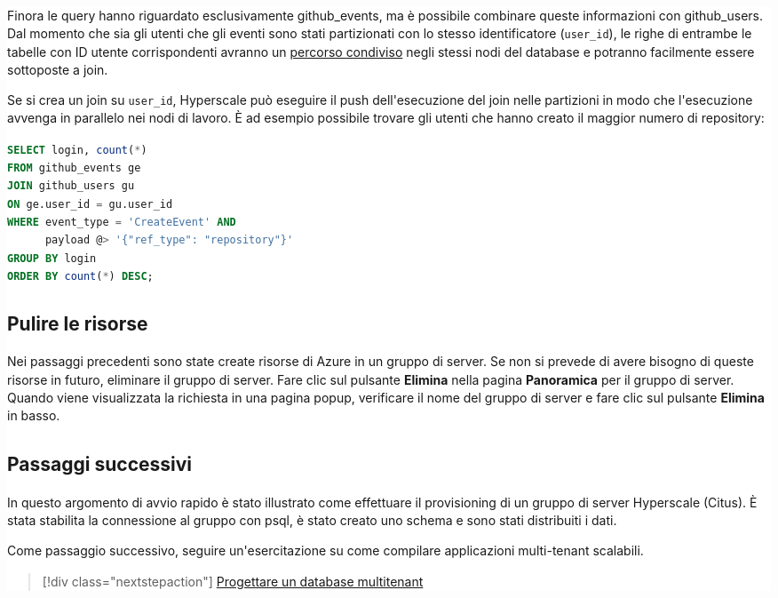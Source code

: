 Finora le query hanno riguardato esclusivamente github\_events, ma è possibile combinare queste informazioni con github\_users. Dal momento che sia gli utenti che gli eventi sono stati partizionati con lo stesso identificatore (`user_id`), le righe di entrambe le tabelle con ID utente corrispondenti avranno un [percorso condiviso](https://docs.citusdata.com/en/stable/sharding/data_modeling.html#colocation) negli stessi nodi del database e potranno facilmente essere sottoposte a join.

Se si crea un join su `user_id`, Hyperscale può eseguire il push dell'esecuzione del join nelle partizioni in modo che l'esecuzione avvenga in parallelo nei nodi di lavoro. È ad esempio possibile trovare gli utenti che hanno creato il maggior numero di repository:

```sql
SELECT login, count(*)
FROM github_events ge
JOIN github_users gu
ON ge.user_id = gu.user_id
WHERE event_type = 'CreateEvent' AND
      payload @> '{"ref_type": "repository"}'
GROUP BY login
ORDER BY count(*) DESC;
```

## <a name="clean-up-resources"></a>Pulire le risorse

Nei passaggi precedenti sono state create risorse di Azure in un gruppo di server. Se non si prevede di avere bisogno di queste risorse in futuro, eliminare il gruppo di server. Fare clic sul pulsante **Elimina** nella pagina **Panoramica** per il gruppo di server. Quando viene visualizzata la richiesta in una pagina popup, verificare il nome del gruppo di server e fare clic sul pulsante **Elimina** in basso.

## <a name="next-steps"></a>Passaggi successivi

In questo argomento di avvio rapido è stato illustrato come effettuare il provisioning di un gruppo di server Hyperscale (Citus). È stata stabilita la connessione al gruppo con psql, è stato creato uno schema e sono stati distribuiti i dati.

Come passaggio successivo, seguire un'esercitazione su come compilare applicazioni multi-tenant scalabili.
> [!div class="nextstepaction"]
> [Progettare un database multitenant](https://aka.ms/hyperscale-tutorial-multi-tenant)
